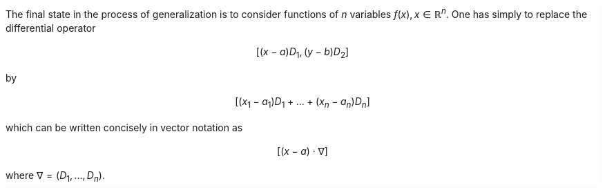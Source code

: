 The final state in the process of generalization is to consider functions of $n$ variables $f(x), x \in \mathbb R^n$. One has simply to replace the differential operator

$$[(x-a)D_1, (y-b)D_2]$$

by

$$[(x_1-a_1)D_1+...+(x_n-a_n)D_n]$$

which can be written concisely in vector notation as

$$[(x-a)\cdot \nabla]$$

where $\nabla = (D_1,...,D_n)$.